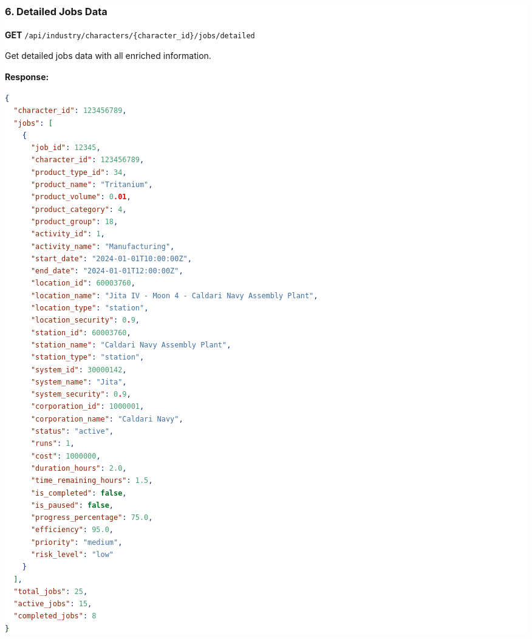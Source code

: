### 6. Detailed Jobs Data

**GET** `/api/industry/characters/{character_id}/jobs/detailed`

Get detailed jobs data with all enriched information.

**Response:**

```json
{
  "character_id": 123456789,
  "jobs": [
    {
      "job_id": 12345,
      "character_id": 123456789,
      "product_type_id": 34,
      "product_name": "Tritanium",
      "product_volume": 0.01,
      "product_category": 4,
      "product_group": 18,
      "activity_id": 1,
      "activity_name": "Manufacturing",
      "start_date": "2024-01-01T10:00:00Z",
      "end_date": "2024-01-01T12:00:00Z",
      "location_id": 60003760,
      "location_name": "Jita IV - Moon 4 - Caldari Navy Assembly Plant",
      "location_type": "station",
      "location_security": 0.9,
      "station_id": 60003760,
      "station_name": "Caldari Navy Assembly Plant",
      "station_type": "station",
      "system_id": 30000142,
      "system_name": "Jita",
      "system_security": 0.9,
      "corporation_id": 1000001,
      "corporation_name": "Caldari Navy",
      "status": "active",
      "runs": 1,
      "cost": 1000000,
      "duration_hours": 2.0,
      "time_remaining_hours": 1.5,
      "is_completed": false,
      "is_paused": false,
      "progress_percentage": 75.0,
      "efficiency": 95.0,
      "priority": "medium",
      "risk_level": "low"
    }
  ],
  "total_jobs": 25,
  "active_jobs": 15,
  "completed_jobs": 8
}
```
